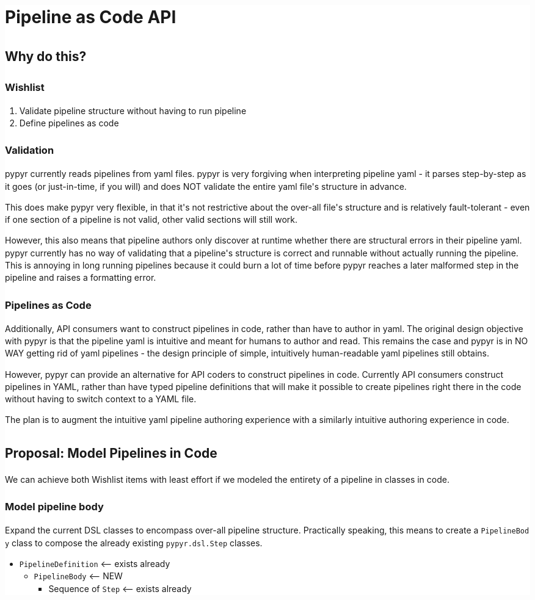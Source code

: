 # Pipeline as Code API
## Why do this?
### Wishlist
1. Validate pipeline structure without having to run pipeline
2. Define pipelines as code

### Validation
pypyr currently reads pipelines from yaml files. pypyr is very forgiving when
interpreting pipeline yaml - it parses step-by-step as it goes (or just-in-time,
if you will) and does NOT validate the entire yaml file's structure in advance.

This does make pypyr very flexible, in that it's not restrictive about the
over-all file's structure and is relatively fault-tolerant - even if one section
of a pipeline is not valid, other valid sections will still work.

However, this also means that pipeline authors only discover at runtime whether
there are structural errors in their pipeline yaml. pypyr currently has no way
of validating that a pipeline's structure is correct and runnable without
actually running the pipeline. This is annoying in long running pipelines
because it could burn a lot of time before pypyr reaches a later malformed step
in the pipeline and raises a formatting error. 

### Pipelines as Code
Additionally, API consumers want to construct pipelines in code, rather than
have to author in yaml. The original design objective with pypyr is that the
pipeline yaml is intuitive and meant for humans to author and read. This remains
the case and pypyr is in NO WAY getting rid of yaml pipelines - the design
principle of simple, intuitively human-readable yaml pipelines still obtains.

However, pypyr can provide an alternative for API coders to construct pipelines
in code. Currently API consumers construct pipelines in YAML, rather than have
typed pipeline definitions that will make it possible to create pipelines right
there in the code without having to switch context to a YAML file.

The plan is to augment the intuitive yaml pipeline authoring experience with a
similarly intuitive authoring experience in code.

## Proposal: Model Pipelines in Code
We can achieve both Wishlist items with least effort if we modeled the entirety
of a pipeline in classes in code.

### Model pipeline body
Expand the current DSL classes to encompass over-all pipeline structure.
Practically speaking, this means to create a `PipelineBody` class to compose
the already existing `pypyr.dsl.Step` classes.

- `PipelineDefinition` <-- exists already
   - `PipelineBody` <-- NEW
      - Sequence of `Step` <-- exists already
